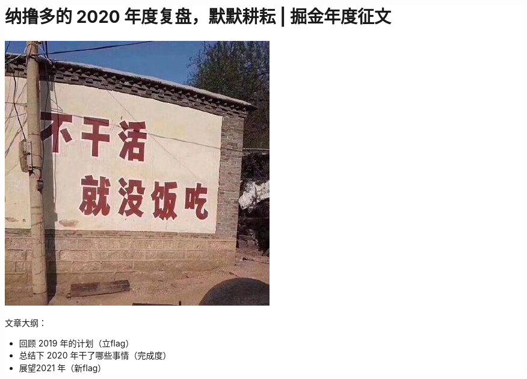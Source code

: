 # 纳撸多的 2020 年度复盘，默默耕耘 | 掘金年度征文

![](../.vuepress/public/images/2021-01-02-23-00-33.png)

文章大纲：

- 回顾 2019 年的计划（立flag）
- 总结下 2020 年干了哪些事情（完成度）
- 展望2021 年（新flag）
